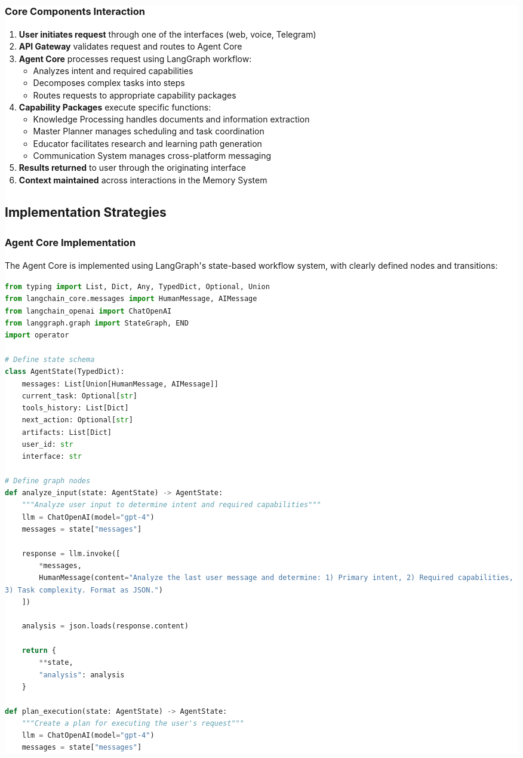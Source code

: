 ### Core Components Interaction

1. **User initiates request** through one of the interfaces (web, voice, Telegram)
2. **API Gateway** validates request and routes to Agent Core
3. **Agent Core** processes request using LangGraph workflow:
   - Analyzes intent and required capabilities
   - Decomposes complex tasks into steps
   - Routes requests to appropriate capability packages
4. **Capability Packages** execute specific functions:
   - Knowledge Processing handles documents and information extraction
   - Master Planner manages scheduling and task coordination
   - Educator facilitates research and learning path generation
   - Communication System manages cross-platform messaging
5. **Results returned** to user through the originating interface
6. **Context maintained** across interactions in the Memory System

## Implementation Strategies

### Agent Core Implementation

The Agent Core is implemented using LangGraph's state-based workflow system, with clearly defined nodes and transitions:

```python
from typing import List, Dict, Any, TypedDict, Optional, Union
from langchain_core.messages import HumanMessage, AIMessage
from langchain_openai import ChatOpenAI
from langgraph.graph import StateGraph, END
import operator

# Define state schema
class AgentState(TypedDict):
    messages: List[Union[HumanMessage, AIMessage]]
    current_task: Optional[str]
    tools_history: List[Dict]
    next_action: Optional[str]
    artifacts: List[Dict]
    user_id: str
    interface: str

# Define graph nodes
def analyze_input(state: AgentState) -> AgentState:
    """Analyze user input to determine intent and required capabilities"""
    llm = ChatOpenAI(model="gpt-4")
    messages = state["messages"]
    
    response = llm.invoke([
        *messages,
        HumanMessage(content="Analyze the last user message and determine: 1) Primary intent, 2) Required capabilities, 3) Task complexity. Format as JSON.")
    ])
    
    analysis = json.loads(response.content)
    
    return {
        **state,
        "analysis": analysis
    }

def plan_execution(state: AgentState) -> AgentState:
    """Create a plan for executing the user's request"""
    llm = ChatOpenAI(model="gpt-4")
    messages = state["messages"]
```